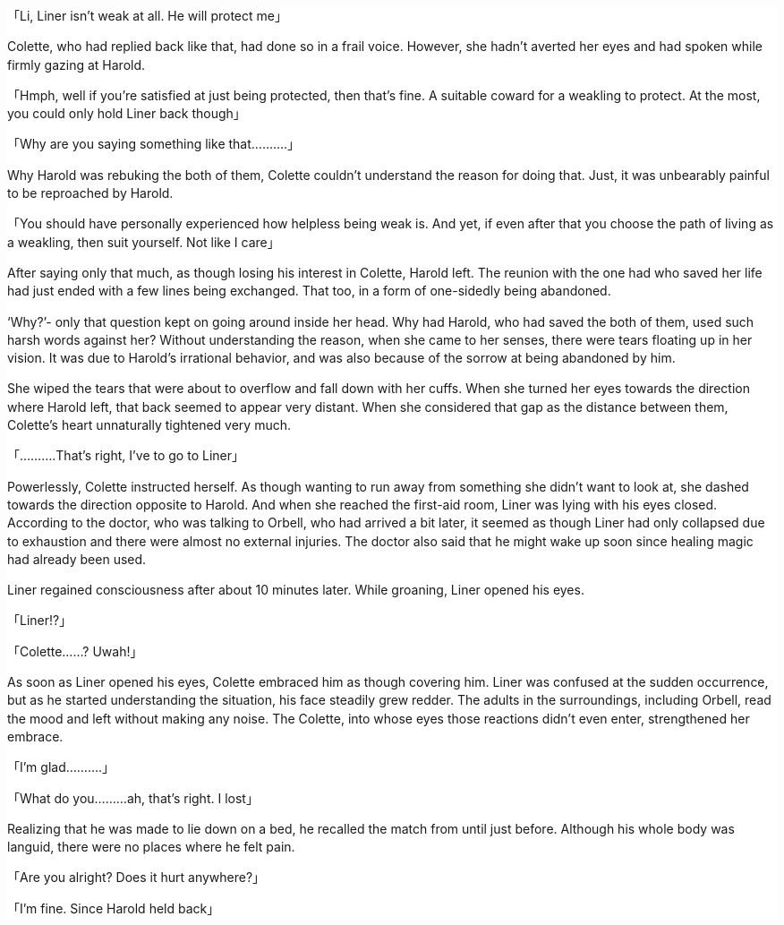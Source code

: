 「Li, Liner isn’t weak at all. He will protect me」

Colette, who had replied back like that, had done so in a frail voice. However, she hadn’t averted her eyes and had spoken while firmly gazing at Harold.

「Hmph, well if you’re satisfied at just being protected, then that’s fine. A suitable coward for a weakling to protect. At the most, you could only hold Liner back though」

「Why are you saying something like that……….」

Why Harold was rebuking the both of them, Colette couldn’t understand the reason for doing that. Just, it was unbearably painful to be reproached by Harold.

「You should have personally experienced how helpless being weak is. And yet, if even after that you choose the path of living as a weakling, then suit yourself. Not like I care」

After saying only that much, as though losing his interest in Colette, Harold left. The reunion with the one had who saved her life had just ended with a few lines being exchanged. That too, in a form of one-sidedly being abandoned.

‘Why?’- only that question kept on going around inside her head. Why had Harold, who had saved the both of them, used such harsh words against her?
Without understanding the reason, when she came to her senses, there were tears floating up in her vision. It was due to Harold’s irrational behavior, and was also because of the sorrow at being abandoned by him.

She wiped the tears that were about to overflow and fall down with her cuffs. When she turned her eyes towards the direction where Harold left, that back seemed to appear very distant. When she considered that gap as the distance between them, Colette’s heart unnaturally tightened very much.

「……….That’s right, I’ve to go to Liner」

Powerlessly, Colette instructed herself. As though wanting to run away from something she didn’t want to look at, she dashed towards the direction opposite to Harold. And when she reached the first-aid room, Liner was lying with his eyes closed. According to the doctor, who was talking to Orbell, who had arrived a bit later, it seemed as though Liner had only collapsed due to exhaustion and there were almost no external injuries.
The doctor also said that he might wake up soon since healing magic had already been used.

Liner regained consciousness after about 10 minutes later. While groaning, Liner opened his eyes.

「Liner!?」

「Colette……? Uwah!」

As soon as Liner opened his eyes, Colette embraced him as though covering him. Liner was confused at the sudden occurrence, but as he started understanding the situation, his face steadily grew redder. The adults in the surroundings, including Orbell, read the mood and left without making any noise. The Colette, into whose eyes those reactions didn’t even enter, strengthened her embrace.

「I’m glad……….」

「What do you………ah, that’s right. I lost」

Realizing that he was made to lie down on a bed, he recalled the match from until just before. Although his whole body was languid, there were no places where he felt pain.

「Are you alright? Does it hurt anywhere?」

「I’m fine. Since Harold held back」

